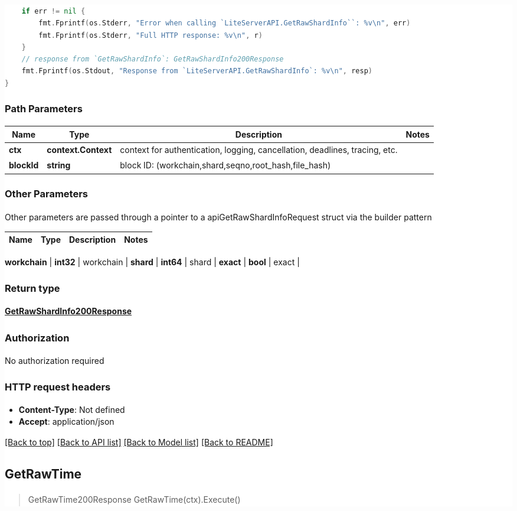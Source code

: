 ```go
	if err != nil {
		fmt.Fprintf(os.Stderr, "Error when calling `LiteServerAPI.GetRawShardInfo``: %v\n", err)
		fmt.Fprintf(os.Stderr, "Full HTTP response: %v\n", r)
	}
	// response from `GetRawShardInfo`: GetRawShardInfo200Response
	fmt.Fprintf(os.Stdout, "Response from `LiteServerAPI.GetRawShardInfo`: %v\n", resp)
}
```

### Path Parameters


Name | Type | Description  | Notes
------------- | ------------- | ------------- | -------------
**ctx** | **context.Context** | context for authentication, logging, cancellation, deadlines, tracing, etc.
**blockId** | **string** | block ID: (workchain,shard,seqno,root_hash,file_hash) | 

### Other Parameters

Other parameters are passed through a pointer to a apiGetRawShardInfoRequest struct via the builder pattern


Name | Type | Description  | Notes
------------- | ------------- | ------------- | -------------

 **workchain** | **int32** | workchain | 
 **shard** | **int64** | shard | 
 **exact** | **bool** | exact | 

### Return type

[**GetRawShardInfo200Response**](GetRawShardInfo200Response.md)

### Authorization

No authorization required

### HTTP request headers

- **Content-Type**: Not defined
- **Accept**: application/json

[[Back to top]](#) [[Back to API list]](../README.md#documentation-for-api-endpoints)
[[Back to Model list]](../README.md#documentation-for-models)
[[Back to README]](../README.md)


## GetRawTime

> GetRawTime200Response GetRawTime(ctx).Execute()


